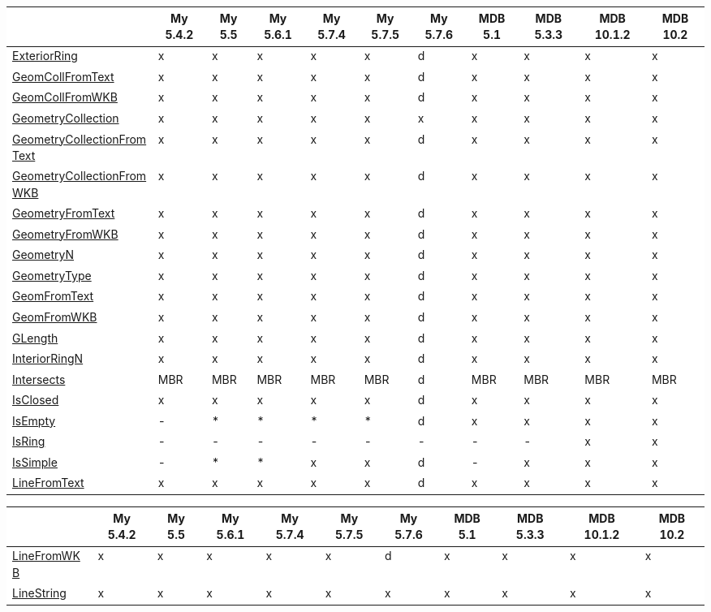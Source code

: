 |                                                                                                              | My 5.4.2 | My 5.5 | My 5.6.1 | My 5.7.4 | My 5.7.5 | My 5.7.6 | MDB 5.1 | MDB 5.3.3 | MDB 10.1.2 | MDB 10.2 |
| ------------------------------------------------------------------------------------------------------------ | -------- | ------ | -------- | -------- | -------- | -------- | ------- | --------- | ---------- | -------- |
| [ExteriorRing](../../sql-statements/geometry-constructors/polygon-properties/st_exteriorring.md)             | x        | x      | x        | x        | x        | d        | x       | x         | x          | x        |
| [GeomCollFromText](../../sql-statements/geometry-constructors/wkt/st_geomcollfromtext.md)                    | x        | x      | x        | x        | x        | d        | x       | x         | x          | x        |
| [GeomCollFromWKB](../../sql-statements/geometry-constructors/wkb/st_geomcollfromwkb.md)                      | x        | x      | x        | x        | x        | d        | x       | x         | x          | x        |
| [GeometryCollection](../../sql-statements/geometry-constructors/geometry-constructors/geometrycollection.md) | x        | x      | x        | x        | x        | x        | x       | x         | x          | x        |
| [GeometryCollectionFromText](../../sql-statements/geometry-constructors/wkt/st_geomcollfromtext.md)          | x        | x      | x        | x        | x        | d        | x       | x         | x          | x        |
| [GeometryCollectionFromWKB](../../sql-statements/geometry-constructors/wkb/st_geomcollfromwkb.md)            | x        | x      | x        | x        | x        | d        | x       | x         | x          | x        |
| [GeometryFromText](../../sql-statements/geometry-constructors/wkt/st_geomfromtext.md)                        | x        | x      | x        | x        | x        | d        | x       | x         | x          | x        |
| [GeometryFromWKB](../../sql-statements/geometry-constructors/wkb/st_geomfromwkb.md)                          | x        | x      | x        | x        | x        | d        | x       | x         | x          | x        |
| [GeometryN](../../sql-statements/geometry-constructors/geometry-properties/st_geometryn.md)                  | x        | x      | x        | x        | x        | d        | x       | x         | x          | x        |
| [GeometryType](../../sql-statements/geometry-constructors/geometry-properties/st_geometrytype.md)            | x        | x      | x        | x        | x        | d        | x       | x         | x          | x        |
| [GeomFromText](../../sql-statements/geometry-constructors/wkt/st_geomfromtext.md)                            | x        | x      | x        | x        | x        | d        | x       | x         | x          | x        |
| [GeomFromWKB](../../sql-statements/geometry-constructors/wkb/st_geomfromwkb.md)                              | x        | x      | x        | x        | x        | d        | x       | x         | x          | x        |
| [GLength](../../sql-statements/geometry-constructors/linestring-properties/glength.md)                       | x        | x      | x        | x        | x        | d        | x       | x         | x          | x        |
| [InteriorRingN](../../sql-statements/geometry-constructors/polygon-properties/st_interiorringn.md)           | x        | x      | x        | x        | x        | d        | x       | x         | x          | x        |
| [Intersects](../../sql-statements/geometry-constructors/geometry-relations/intersects.md)                    | MBR      | MBR    | MBR      | MBR      | MBR      | d        | MBR     | MBR       | MBR        | MBR      |
| [IsClosed](../../sql-statements/geometry-constructors/geometry-properties/st_isclosed.md)                    | x        | x      | x        | x        | x        | d        | x       | x         | x          | x        |
| [IsEmpty](../../sql-statements/geometry-constructors/geometry-properties/st_isempty.md)                      | -        | \*     | \*       | \*       | \*       | d        | x       | x         | x          | x        |
| [IsRing](../../sql-statements/geometry-constructors/geometry-properties/st_isring.md)                        | -        | -      | -        | -        | -        | -        | -       | -         | x          | x        |
| [IsSimple](../../sql-statements/geometry-constructors/geometry-properties/st_issimple.md)                    | -        | \*     | \*       | x        | x        | d        | -       | x         | x          | x        |
| [LineFromText](../../sql-statements/geometry-constructors/wkt/st_linefromtext.md)                            | x        | x      | x        | x        | x        | d        | x       | x         | x          | x        |

|                                                                                                             | My 5.4.2 | My 5.5 | My 5.6.1 | My 5.7.4 | My 5.7.5 | My 5.7.6 | MDB 5.1 | MDB 5.3.3 | MDB 10.1.2 | MDB 10.2 |
| ----------------------------------------------------------------------------------------------------------- | -------- | ------ | -------- | -------- | -------- | -------- | ------- | --------- | ---------- | -------- |
| [LineFromWKB](../../sql-statements/geometry-constructors/wkb/st_linefromwkb.md)                             | x        | x      | x        | x        | x        | d        | x       | x         | x          | x        |
| [LineString](../../sql-statements/geometry-constructors/geometry-constructors/linestring.md)                | x        | x      | x        | x        | x        | x        | x       | x         | x          | x        |